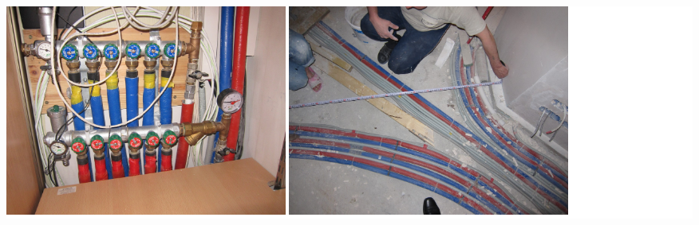 <img src="./img/water/water6.jpeg?raw=true" alt="drawing" width="350"/>  <img src="./img/water/water8.jpeg?raw=true" alt="drawing" width="350"/> 